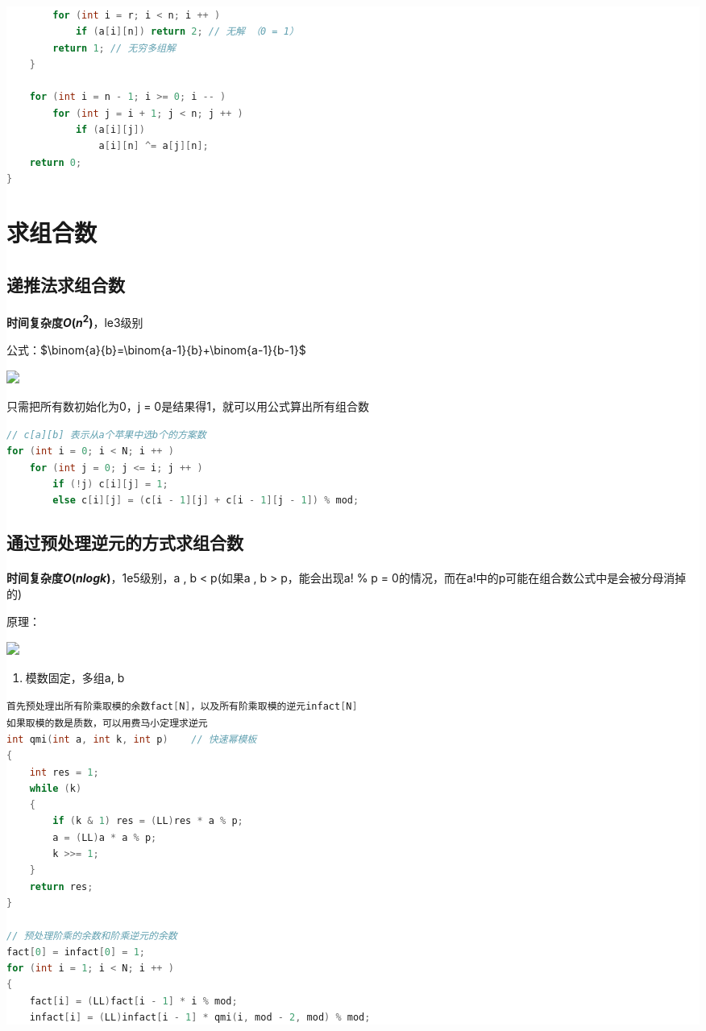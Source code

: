 ```c++
        for (int i = r; i < n; i ++ ) 
            if (a[i][n]) return 2; // 无解 （0 = 1）
        return 1; // 无穷多组解
    }
    
    for (int i = n - 1; i >= 0; i -- )
        for (int j = i + 1; j < n; j ++ )
            if (a[i][j])
                a[i][n] ^= a[j][n];
    return 0;
}
```

#  求组合数

##  递推法求组合数

**时间复杂度$O(n^2)$**，le3级别

公式：$\binom{a}{b}=\binom{a-1}{b}+\binom{a-1}{b-1}$

![](https://img2023.cnblogs.com/blog/3051960/202405/3051960-20240501132521505-2089082648.jpg)

只需把所有数初始化为0，j = 0是结果得1，就可以用公式算出所有组合数

```c++
// c[a][b] 表示从a个苹果中选b个的方案数
for (int i = 0; i < N; i ++ )
    for (int j = 0; j <= i; j ++ )
        if (!j) c[i][j] = 1;
        else c[i][j] = (c[i - 1][j] + c[i - 1][j - 1]) % mod;
```

##  通过预处理逆元的方式求组合数

**时间复杂度$O(nlogk)$**，1e5级别，a , b < p(如果a , b > p，能会出现a! % p = 0的情况，而在a!中的p可能在组合数公式中是会被分母消掉的)

原理：

![](https://img2023.cnblogs.com/blog/3051960/202405/3051960-20240501132522004-2037144589.jpg)

1. 模数固定，多组a, b

```c++
首先预处理出所有阶乘取模的余数fact[N]，以及所有阶乘取模的逆元infact[N]
如果取模的数是质数，可以用费马小定理求逆元
int qmi(int a, int k, int p)    // 快速幂模板
{
    int res = 1;
    while (k)
    {
        if (k & 1) res = (LL)res * a % p;
        a = (LL)a * a % p;
        k >>= 1;
    }
    return res;
}

// 预处理阶乘的余数和阶乘逆元的余数
fact[0] = infact[0] = 1;
for (int i = 1; i < N; i ++ )
{
    fact[i] = (LL)fact[i - 1] * i % mod;
    infact[i] = (LL)infact[i - 1] * qmi(i, mod - 2, mod) % mod;
```